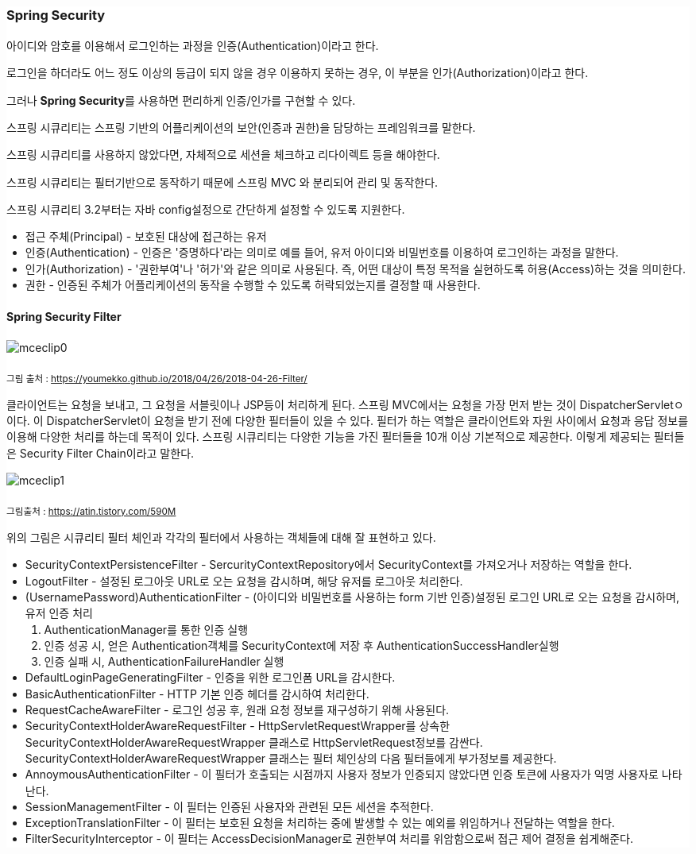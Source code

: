 ### Spring Security

아이디와 암호를 이용해서 로그인하는 과정을 인증(Authentication)이라고 한다.

로그인을 하더라도 어느 정도 이상의 등급이 되지 않을 경우 이용하지 못하는 경우, 이 부분을 인가(Authorization)이라고 한다.

그러나 **Spring Security**를 사용하면 편리하게 인증/인가를 구현할 수 있다.

스프링 시큐리티는 스프링 기반의 어플리케이션의 보안(인증과 권한)을 담당하는 프레임워크를 말한다.

스프링 시큐리티를 사용하지 않았다면, 자체적으로 세션을 체크하고 리다이렉트 등을 해야한다.

스프링 시큐리티는 필터기반으로 동작하기 때문에 스프링 MVC 와 분리되어 관리 및 동작한다.

스프링 시큐리티 3.2부터는 자바 config설정으로 간단하게 설정할 수 있도록 지원한다.

*   접근 주체(Principal) - 보호된 대상에 접근하는 유저
*   인증(Authentication) - 인증은 '증명하다'라는 의미로 예를 들어, 유저 아이디와 비밀번호를 이용하여 로그인하는 과정을 말한다.
*   인가(Authorization) - '권한부여'나 '허가'와 같은 의미로 사용된다. 즉, 어떤 대상이 특정 목적을 실현하도록 허용(Access)하는 것을 의미한다.
*   권한 - 인증된 주체가 어플리케이션의 동작을 수행할 수 있도록 허락되었는지를 결정할 때 사용한다.

#### Spring Security Filter

![mceclip0](https://user-images.githubusercontent.com/71358285/171006901-7c3fbc50-4989-44d6-b1b5-1d590a282309.png)

<sub>그림 출처 : https://youmekko.github.io/2018/04/26/2018-04-26-Filter/</sub>

클라이언트는 요청을 보내고, 그 요청을 서블릿이나 JSP등이 처리하게 된다. 스프링 MVC에서는 요청을 가장 먼저 받는 것이 DispatcherServletㅇ이다. 이 DispatcherServlet이 요청을 받기 전에 다양한 필터들이 있을 수 있다. 필터가 하는 역할은 클라이언트와 자원 사이에서 요청과 응답 정보를 이용해 다양한 처리를 하는데 목적이 있다. 스프링 시큐리티는 다양한 기능을 가진 필터들을 10개 이상 기본적으로 제공한다. 이렇게 제공되는 필터들은 Security Filter Chain이라고 말한다.

![mceclip1](https://user-images.githubusercontent.com/71358285/171006923-2be038a1-f0a7-4926-99a4-d2c88f842fe4.png)

<sub>그림출처 : https://atin.tistory.com/590M</sub>

위의 그림은 시큐리티 필터 체인과 각각의 필터에서 사용하는 객체들에 대해 잘 표현하고 있다.

*   SecurityContextPersistenceFilter - SercurityContextRepository에서 SecurityContext를 가져오거나 저장하는 역할을 한다.
*   LogoutFilter - 설정된 로그아웃 URL로 오는 요청을 감시하며, 해당 유저를 로그아웃 처리한다.
*   (UsernamePassword)AuthenticationFilter - (아이디와 비밀번호를 사용하는 form 기반 인증)설정된 로그인 URL로 오는 요청을 감시하며, 유저 인증 처리
    1.   AuthenticationManager를 통한 인증 실행
    2.   인증 성공 시,  얻은 Authentication객체를 SecurityContext에 저장 후 AuthenticationSuccessHandler실행
    3.   인증 실패 시, AuthenticationFailureHandler 실행
*   DefaultLoginPageGeneratingFilter - 인증을 위한 로그인폼 URL을 감시한다.
*   BasicAuthenticationFilter - HTTP 기본 인증 헤더를 감시하여 처리한다.
*   RequestCacheAwareFilter - 로그인 성공 후, 원래 요청 정보를 재구성하기 위해 사용된다.
*   SecurityContextHolderAwareRequestFilter - HttpServletRequestWrapper를 상속한 SecurityContextHolderAwareRequestWrapper 클래스로 HttpServletRequest정보를 감싼다. SecurityContextHolderAwareRequestWrapper 클래스는 필터 체인상의 다음 필터들에게 부가정보를 제공한다.
*   AnnoymousAuthenticationFilter - 이 필터가 호출되는 시점까지 사용자 정보가 인증되지 않았다면 인증 토큰에 사용자가 익명 사용자로 나타난다.
*   SessionManagementFilter - 이 필터는 인증된 사용자와 관련된 모든 세션을 추적한다.
*   ExceptionTranslationFilter - 이 필터는 보호된 요청을 처리하는 중에 발생할 수 있는 예외를 위임하거나 전달하는 역할을 한다.
*   FilterSecurityInterceptor - 이 필터는 AccessDecisionManager로 권한부여 처리를 위암함으로써 접근 제어 결정을 쉽게해준다.
